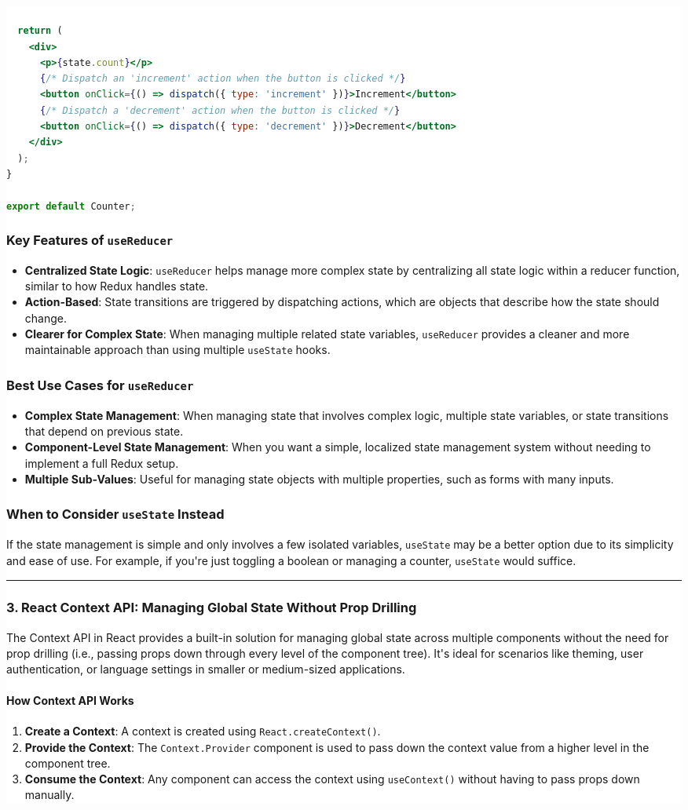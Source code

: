 ```jsx

  return (
    <div>
      <p>{state.count}</p>
      {/* Dispatch an 'increment' action when the button is clicked */}
      <button onClick={() => dispatch({ type: 'increment' })}>Increment</button>
      {/* Dispatch a 'decrement' action when the button is clicked */}
      <button onClick={() => dispatch({ type: 'decrement' })}>Decrement</button>
    </div>
  );
}

export default Counter;
```

### Key Features of `useReducer`

* **Centralized State Logic**: `useReducer` helps manage more complex state by centralizing all state logic within a reducer function, similar to how Redux handles state.
* **Action-Based**: State transitions are triggered by dispatching actions, which are objects that describe how the state should change.
* **Clearer for Complex State**: When managing multiple related state variables, `useReducer` provides a cleaner and more maintainable approach than using multiple `useState` hooks.

### Best Use Cases for `useReducer`

* **Complex State Management**: When managing state that involves complex logic, multiple state variables, or state transitions that depend on previous state.
* **Component-Level State Management**: When you want a simple, localized state management system without needing to implement a full Redux setup.
* **Multiple Sub-Values**: Useful for managing state objects with multiple properties, such as forms with many inputs.

### When to Consider `useState` Instead

If the state management is simple and only involves a few isolated variables, `useState` may be a better option due to its simplicity and ease of use. For example, if you're just toggling a boolean or managing a counter, `useState` would suffice.


* * *

### 3. React Context API: Managing Global State Without Prop Drilling

The Context API in React provides a built-in solution for managing global state across multiple components without the need for prop drilling (i.e., passing props down through every level of the component tree). It's ideal for scenarios like theming, user authentication, or language settings in smaller or medium-sized applications.

#### How Context API Works

1. **Create a Context**: A context is created using `React.createContext()`.
2. **Provide the Context**: The `Context.Provider` component is used to pass down the context value from a higher level in the component tree.
3. **Consume the Context**: Any component can access the context using `useContext()` without having to pass props down manually.
